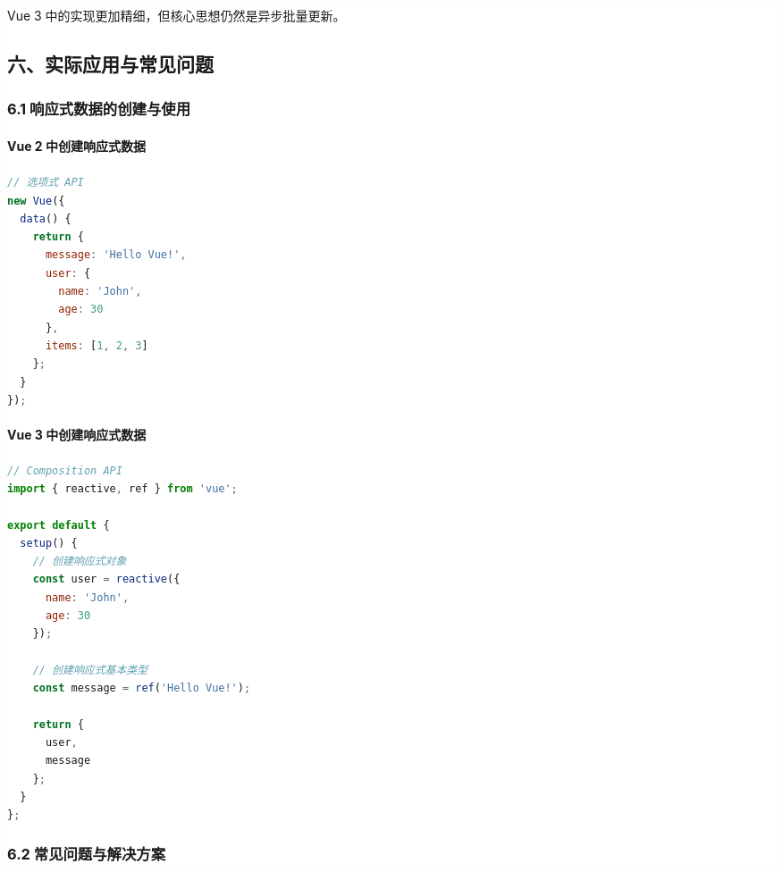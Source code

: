 ```javascript
```

Vue 3 中的实现更加精细，但核心思想仍然是异步批量更新。

## 六、实际应用与常见问题

### 6.1 响应式数据的创建与使用

#### Vue 2 中创建响应式数据

```javascript
// 选项式 API
new Vue({
  data() {
    return {
      message: 'Hello Vue!',
      user: {
        name: 'John',
        age: 30
      },
      items: [1, 2, 3]
    };
  }
});
```

#### Vue 3 中创建响应式数据

```javascript
// Composition API
import { reactive, ref } from 'vue';

export default {
  setup() {
    // 创建响应式对象
    const user = reactive({
      name: 'John',
      age: 30
    });
    
    // 创建响应式基本类型
    const message = ref('Hello Vue!');
    
    return {
      user,
      message
    };
  }
};
```

### 6.2 常见问题与解决方案
